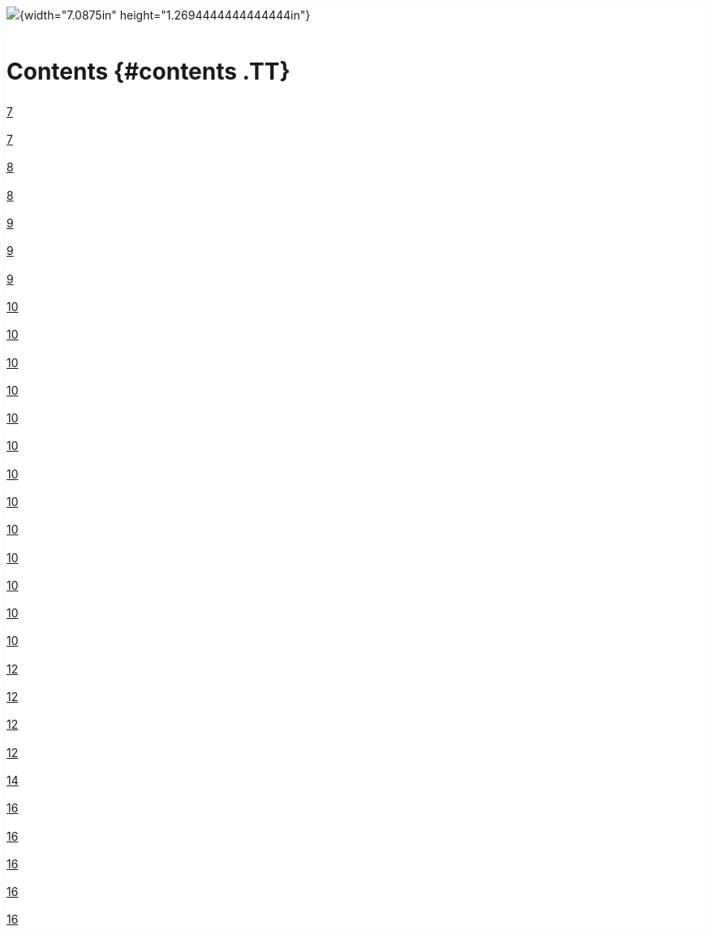 ![](media/image1.jpeg){width="7.0875in" height="1.2694444444444444in"}

Contents {#contents .TT}
========

[7](#foreword)

[7](#introduction)

[8](#scope)

[8](#references)

[9](#definitions-and-abbreviations)

[9](#definitions)

[9](#abbreviations)

[10](#stage-2-descriptions)

[10](#general)

[10](#management-and-monitoring-of-self-configuration)

[10](#usage-of-itf-n)

[10](#usage-of-alarmirp)

[10](#usage-of-information-object-classes)

[10](#usage-of-notifications)

[10](#usage-of-notifications-1)

[10](#usage-of-notifynewalarm)

[10](#usage-of-notifyobjectcreation-deletion-attributevaluechange)

[10](#inventory-update)

[10](#usage-of-itf-n-1)

[10](#usage-of-inventory-management-irp-nrm-32.69n)

[12](#information-object-classes)

[12](#imported-information-entities-and-local-labels)

[12](#class-diagram)

[12](#attributes-and-relationships)

[14](#inheritance)

[16](#information-object-class-definitions)

[16](#scmanagementcapability)

[16](#definition)

[16](#attributes)

[16](#notifications)
